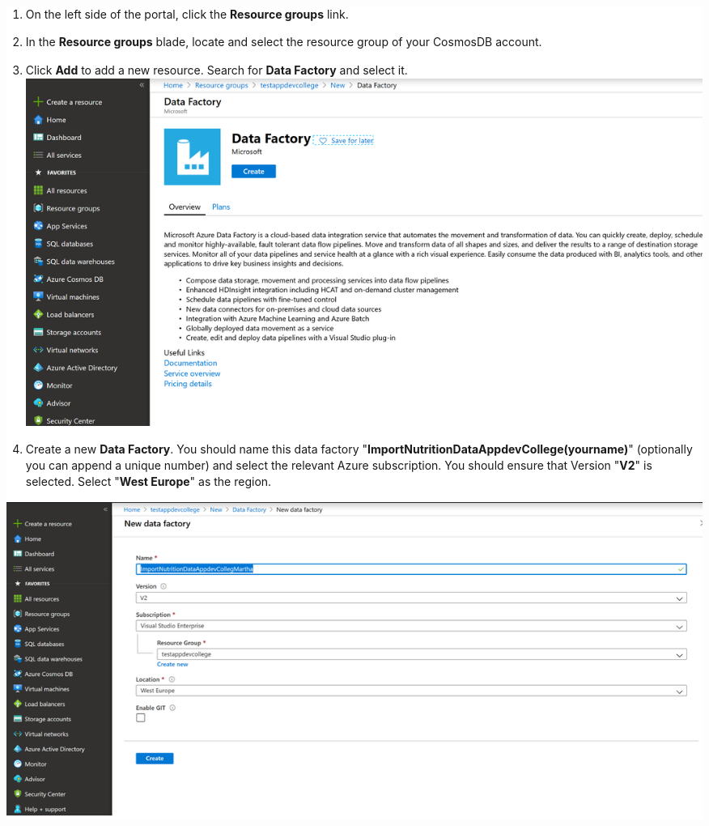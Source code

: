 1. On the left side of the portal, click the **Resource groups** link.

1. In the **Resource groups** blade, locate and select the resource group of your CosmosDB account.

1. Click **Add** to add a new resource. Search for **Data Factory** and select it.
   ![Azure Data Factory](./images/DataFactoryCosmos.png)

1. Create a new **Data Factory**. You should name this data factory "**ImportNutritionDataAppdevCollege(yourname)**" (optionally you can append a unique number) and select the relevant Azure subscription. You should ensure that Version "**V2**" is selected. Select "**West Europe**" as the region.

![Data Factory Details](./images/DataFactoryDetails.png)
